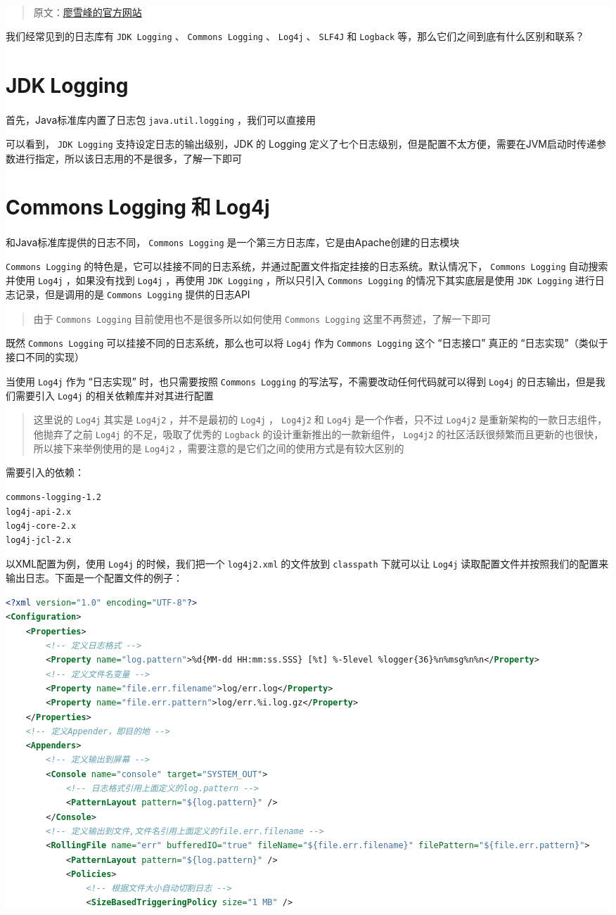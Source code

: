 > 原文：[廖雪峰的官方网站](https://www.liaoxuefeng.com/wiki/1252599548343744/1264738932870688)

我们经常见到的日志库有 `JDK Logging` 、 `Commons Logging` 、 `Log4j` 、 `SLF4J` 和 `Logback` 等，那么它们之间到底有什么区别和联系？

# JDK Logging

首先，Java标准库内置了日志包 `java.util.logging` ，我们可以直接用

可以看到， `JDK Logging` 支持设定日志的输出级别，JDK 的 Logging 定义了七个日志级别，但是配置不太方便，需要在JVM启动时传递参数进行指定，所以该日志用的不是很多，了解一下即可

# Commons Logging 和 Log4j

和Java标准库提供的日志不同， `Commons Logging` 是一个第三方日志库，它是由Apache创建的日志模块

`Commons Logging` 的特色是，它可以挂接不同的日志系统，并通过配置文件指定挂接的日志系统。默认情况下， `Commons Logging` 自动搜索并使用 `Log4j` ，如果没有找到 `Log4j` ，再使用 `JDK Logging` ，所以只引入 `Commons Logging` 的情况下其实底层是使用 `JDK Logging` 进行日志记录，但是调用的是 `Commons Logging` 提供的日志API

> 由于 `Commons Logging` 目前使用也不是很多所以如何使用 `Commons Logging` 这里不再赘述，了解一下即可

既然 `Commons Logging` 可以挂接不同的日志系统，那么也可以将 `Log4j` 作为 `Commons Logging` 这个 “日志接口” 真正的 “日志实现”（类似于接口不同的实现）

当使用 `Log4j` 作为 “日志实现” 时，也只需要按照 `Commons Logging` 的写法写，不需要改动任何代码就可以得到 `Log4j` 的日志输出，但是我们需要引入 `Log4j` 的相关依赖库并对其进行配置

> 这里说的 `Log4j` 其实是 `Log4j2` ，并不是最初的 `Log4j` ， `Log4j2` 和 `Log4j` 是一个作者，只不过 `Log4j2` 是重新架构的一款日志组件，他抛弃了之前 `Log4j` 的不足，吸取了优秀的 `Logback` 的设计重新推出的一款新组件， `Log4j2` 的社区活跃很频繁而且更新的也很快，所以接下来举例使用的是 `Log4j2` ，需要注意的是它们之间的使用方式是有较大区别的

需要引入的依赖：

```text
commons-logging-1.2
log4j-api-2.x
log4j-core-2.x
log4j-jcl-2.x
```

以XML配置为例，使用 `Log4j` 的时候，我们把一个 `log4j2.xml` 的文件放到 `classpath` 下就可以让 `Log4j` 读取配置文件并按照我们的配置来输出日志。下面是一个配置文件的例子：

```xml
<?xml version="1.0" encoding="UTF-8"?>
<Configuration>
	<Properties>
        <!-- 定义日志格式 -->
		<Property name="log.pattern">%d{MM-dd HH:mm:ss.SSS} [%t] %-5level %logger{36}%n%msg%n%n</Property>
        <!-- 定义文件名变量 -->
		<Property name="file.err.filename">log/err.log</Property>
		<Property name="file.err.pattern">log/err.%i.log.gz</Property>
	</Properties>
    <!-- 定义Appender，即目的地 -->
	<Appenders>
        <!-- 定义输出到屏幕 -->
		<Console name="console" target="SYSTEM_OUT">
            <!-- 日志格式引用上面定义的log.pattern -->
			<PatternLayout pattern="${log.pattern}" />
		</Console>
        <!-- 定义输出到文件,文件名引用上面定义的file.err.filename -->
		<RollingFile name="err" bufferedIO="true" fileName="${file.err.filename}" filePattern="${file.err.pattern}">
			<PatternLayout pattern="${log.pattern}" />
			<Policies>
                <!-- 根据文件大小自动切割日志 -->
				<SizeBasedTriggeringPolicy size="1 MB" />
```